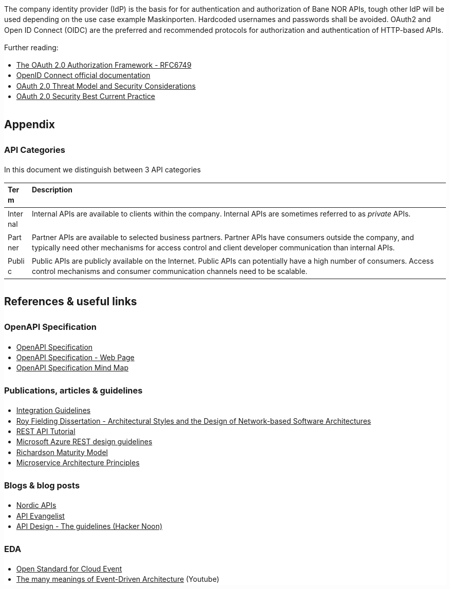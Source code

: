 The company identity provider (IdP) is the basis for for authentication and authorization of Bane NOR APIs, tough other IdP will be used depending on the use case example Maskinporten. Hardcoded usernames and passwords shall be avoided. OAuth2 and Open ID Connect (OIDC) are the preferred and recommended protocols for authorization and authentication of HTTP-based APIs.

Further reading:

* [The OAuth 2.0 Authorization Framework - RFC6749](https://tools.ietf.org/html/rfc6749)
* [OpenID Connect official documentation](https://openid.net/connect/)
* [OAuth 2.0 Threat Model and Security Considerations](https://tools.ietf.org/html/rfc6819)
* [OAuth 2.0 Security Best Current Practice](https://tools.ietf.org/html/draft-ietf-oauth-security-topics-14)

## Appendix

### API Categories

In this document we distinguish between 3 API categories

| Term | Description |
| :--- | :--- |
| Internal | Internal APIs are available to clients within the company. Internal APIs are sometimes referred to as _private_ APIs. |
| Partner | Partner APIs are available to selected business partners. Partner APIs have consumers outside the company, and typically need other mechanisms for access control and client developer communication than internal APIs.  |
| Public | Public APIs are publicly available on the Internet. Public APIs can potentially have a high number of consumers. Access control mechanisms and consumer communication channels need to be scalable. |

## References & useful links

### OpenAPI Specification

* [OpenAPI Specification](https://github.com/OAI/OpenAPI-Specification/)
* [OpenAPI Specification - Web Page](https://swagger.io/specification/)
* [OpenAPI Specification Mind Map](https://openapi-map.apihandyman.io/)

### Publications, articles & guidelines

* [Integration Guidelines](../integration/guidelines/integration.md)
* [Roy Fielding Dissertation - Architectural Styles and the Design of Network-based Software Architectures](https://www.ics.uci.edu/~fielding/pubs/dissertation/top.htm)
* [REST API Tutorial](https://www.restapitutorial.com/)
* [Microsoft Azure REST design guidelines](https://docs.microsoft.com/en-us/azure/architecture/best-practices/api-design)
* [Richardson Maturity Model](http://martinfowler.com/articles/richardsonMaturityModel.html)
* [Microservice Architecture Principles](https://martinfowler.com/articles/microservices.html)

### Blogs & blog posts

* [Nordic APIs](https://nordicapis.com/)
* [API Evangelist](http://apievangelist.com/)
* [API Design - The guidelines (Hacker Noon)](https://hackernoon.com/restful-api-designing-guidelines-the-best-practices-60e1d954e7c9)

### EDA

* [Open Standard for Cloud Event](https://cloudevents.io/)
* [The many meanings of Event-Driven Architecture](https://www.youtube.com/watch?v=STKCRSUsyP0) (Youtube)
